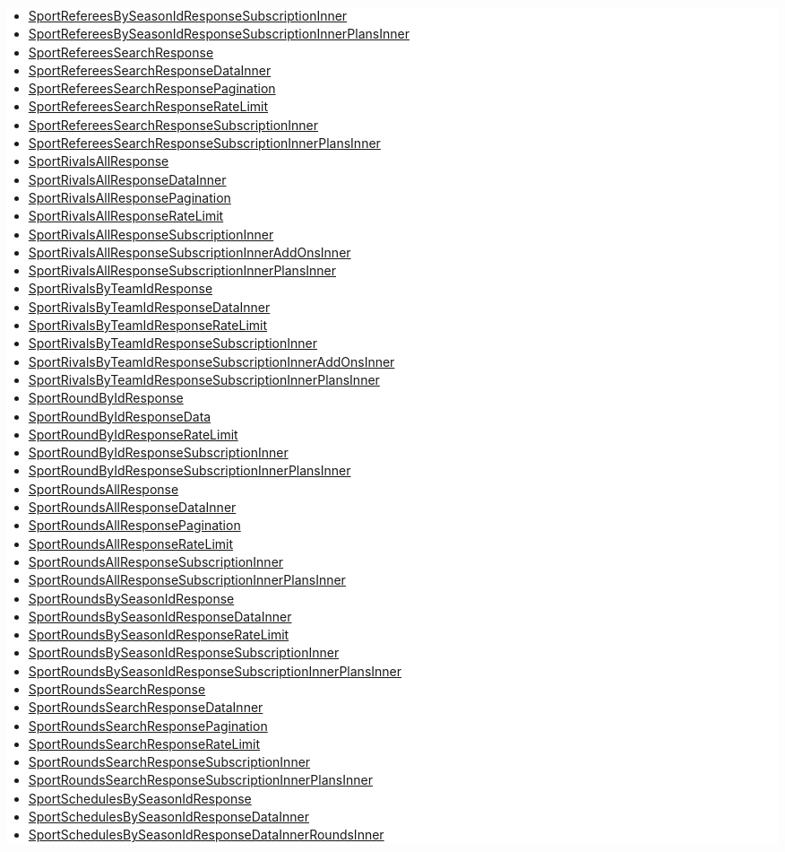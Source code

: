 - [SportRefereesBySeasonIdResponseSubscriptionInner](docs/Model/SportRefereesBySeasonIdResponseSubscriptionInner.md)
- [SportRefereesBySeasonIdResponseSubscriptionInnerPlansInner](docs/Model/SportRefereesBySeasonIdResponseSubscriptionInnerPlansInner.md)
- [SportRefereesSearchResponse](docs/Model/SportRefereesSearchResponse.md)
- [SportRefereesSearchResponseDataInner](docs/Model/SportRefereesSearchResponseDataInner.md)
- [SportRefereesSearchResponsePagination](docs/Model/SportRefereesSearchResponsePagination.md)
- [SportRefereesSearchResponseRateLimit](docs/Model/SportRefereesSearchResponseRateLimit.md)
- [SportRefereesSearchResponseSubscriptionInner](docs/Model/SportRefereesSearchResponseSubscriptionInner.md)
- [SportRefereesSearchResponseSubscriptionInnerPlansInner](docs/Model/SportRefereesSearchResponseSubscriptionInnerPlansInner.md)
- [SportRivalsAllResponse](docs/Model/SportRivalsAllResponse.md)
- [SportRivalsAllResponseDataInner](docs/Model/SportRivalsAllResponseDataInner.md)
- [SportRivalsAllResponsePagination](docs/Model/SportRivalsAllResponsePagination.md)
- [SportRivalsAllResponseRateLimit](docs/Model/SportRivalsAllResponseRateLimit.md)
- [SportRivalsAllResponseSubscriptionInner](docs/Model/SportRivalsAllResponseSubscriptionInner.md)
- [SportRivalsAllResponseSubscriptionInnerAddOnsInner](docs/Model/SportRivalsAllResponseSubscriptionInnerAddOnsInner.md)
- [SportRivalsAllResponseSubscriptionInnerPlansInner](docs/Model/SportRivalsAllResponseSubscriptionInnerPlansInner.md)
- [SportRivalsByTeamIdResponse](docs/Model/SportRivalsByTeamIdResponse.md)
- [SportRivalsByTeamIdResponseDataInner](docs/Model/SportRivalsByTeamIdResponseDataInner.md)
- [SportRivalsByTeamIdResponseRateLimit](docs/Model/SportRivalsByTeamIdResponseRateLimit.md)
- [SportRivalsByTeamIdResponseSubscriptionInner](docs/Model/SportRivalsByTeamIdResponseSubscriptionInner.md)
- [SportRivalsByTeamIdResponseSubscriptionInnerAddOnsInner](docs/Model/SportRivalsByTeamIdResponseSubscriptionInnerAddOnsInner.md)
- [SportRivalsByTeamIdResponseSubscriptionInnerPlansInner](docs/Model/SportRivalsByTeamIdResponseSubscriptionInnerPlansInner.md)
- [SportRoundByIdResponse](docs/Model/SportRoundByIdResponse.md)
- [SportRoundByIdResponseData](docs/Model/SportRoundByIdResponseData.md)
- [SportRoundByIdResponseRateLimit](docs/Model/SportRoundByIdResponseRateLimit.md)
- [SportRoundByIdResponseSubscriptionInner](docs/Model/SportRoundByIdResponseSubscriptionInner.md)
- [SportRoundByIdResponseSubscriptionInnerPlansInner](docs/Model/SportRoundByIdResponseSubscriptionInnerPlansInner.md)
- [SportRoundsAllResponse](docs/Model/SportRoundsAllResponse.md)
- [SportRoundsAllResponseDataInner](docs/Model/SportRoundsAllResponseDataInner.md)
- [SportRoundsAllResponsePagination](docs/Model/SportRoundsAllResponsePagination.md)
- [SportRoundsAllResponseRateLimit](docs/Model/SportRoundsAllResponseRateLimit.md)
- [SportRoundsAllResponseSubscriptionInner](docs/Model/SportRoundsAllResponseSubscriptionInner.md)
- [SportRoundsAllResponseSubscriptionInnerPlansInner](docs/Model/SportRoundsAllResponseSubscriptionInnerPlansInner.md)
- [SportRoundsBySeasonIdResponse](docs/Model/SportRoundsBySeasonIdResponse.md)
- [SportRoundsBySeasonIdResponseDataInner](docs/Model/SportRoundsBySeasonIdResponseDataInner.md)
- [SportRoundsBySeasonIdResponseRateLimit](docs/Model/SportRoundsBySeasonIdResponseRateLimit.md)
- [SportRoundsBySeasonIdResponseSubscriptionInner](docs/Model/SportRoundsBySeasonIdResponseSubscriptionInner.md)
- [SportRoundsBySeasonIdResponseSubscriptionInnerPlansInner](docs/Model/SportRoundsBySeasonIdResponseSubscriptionInnerPlansInner.md)
- [SportRoundsSearchResponse](docs/Model/SportRoundsSearchResponse.md)
- [SportRoundsSearchResponseDataInner](docs/Model/SportRoundsSearchResponseDataInner.md)
- [SportRoundsSearchResponsePagination](docs/Model/SportRoundsSearchResponsePagination.md)
- [SportRoundsSearchResponseRateLimit](docs/Model/SportRoundsSearchResponseRateLimit.md)
- [SportRoundsSearchResponseSubscriptionInner](docs/Model/SportRoundsSearchResponseSubscriptionInner.md)
- [SportRoundsSearchResponseSubscriptionInnerPlansInner](docs/Model/SportRoundsSearchResponseSubscriptionInnerPlansInner.md)
- [SportSchedulesBySeasonIdResponse](docs/Model/SportSchedulesBySeasonIdResponse.md)
- [SportSchedulesBySeasonIdResponseDataInner](docs/Model/SportSchedulesBySeasonIdResponseDataInner.md)
- [SportSchedulesBySeasonIdResponseDataInnerRoundsInner](docs/Model/SportSchedulesBySeasonIdResponseDataInnerRoundsInner.md)